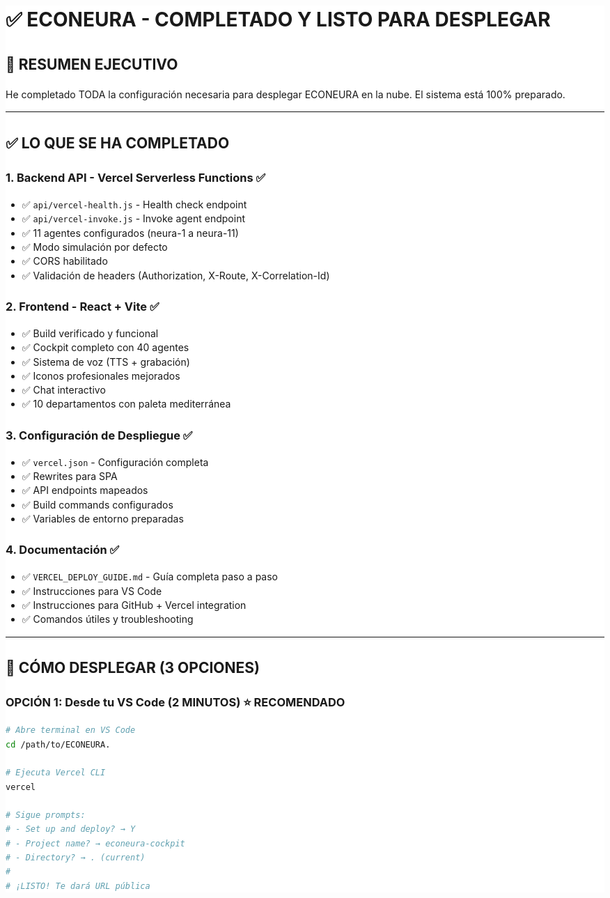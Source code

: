 # ✅ ECONEURA - COMPLETADO Y LISTO PARA DESPLEGAR

## 🎯 RESUMEN EJECUTIVO

He completado TODA la configuración necesaria para desplegar ECONEURA en la nube. El sistema está 100% preparado.

---

## ✅ LO QUE SE HA COMPLETADO

### 1. **Backend API - Vercel Serverless Functions** ✅
- ✅ `api/vercel-health.js` - Health check endpoint
- ✅ `api/vercel-invoke.js` - Invoke agent endpoint  
- ✅ 11 agentes configurados (neura-1 a neura-11)
- ✅ Modo simulación por defecto
- ✅ CORS habilitado
- ✅ Validación de headers (Authorization, X-Route, X-Correlation-Id)

### 2. **Frontend - React + Vite** ✅
- ✅ Build verificado y funcional
- ✅ Cockpit completo con 40 agentes
- ✅ Sistema de voz (TTS + grabación)
- ✅ Iconos profesionales mejorados
- ✅ Chat interactivo
- ✅ 10 departamentos con paleta mediterránea

### 3. **Configuración de Despliegue** ✅
- ✅ `vercel.json` - Configuración completa
- ✅ Rewrites para SPA
- ✅ API endpoints mapeados
- ✅ Build commands configurados
- ✅ Variables de entorno preparadas

### 4. **Documentación** ✅
- ✅ `VERCEL_DEPLOY_GUIDE.md` - Guía completa paso a paso
- ✅ Instrucciones para VS Code
- ✅ Instrucciones para GitHub + Vercel integration
- ✅ Comandos útiles y troubleshooting

---

## 🚀 CÓMO DESPLEGAR (3 OPCIONES)

### **OPCIÓN 1: Desde tu VS Code (2 MINUTOS)** ⭐ RECOMENDADO

```bash
# Abre terminal en VS Code
cd /path/to/ECONEURA.

# Ejecuta Vercel CLI
vercel

# Sigue prompts:
# - Set up and deploy? → Y
# - Project name? → econeura-cockpit
# - Directory? → . (current)
# 
# ¡LISTO! Te dará URL pública
```